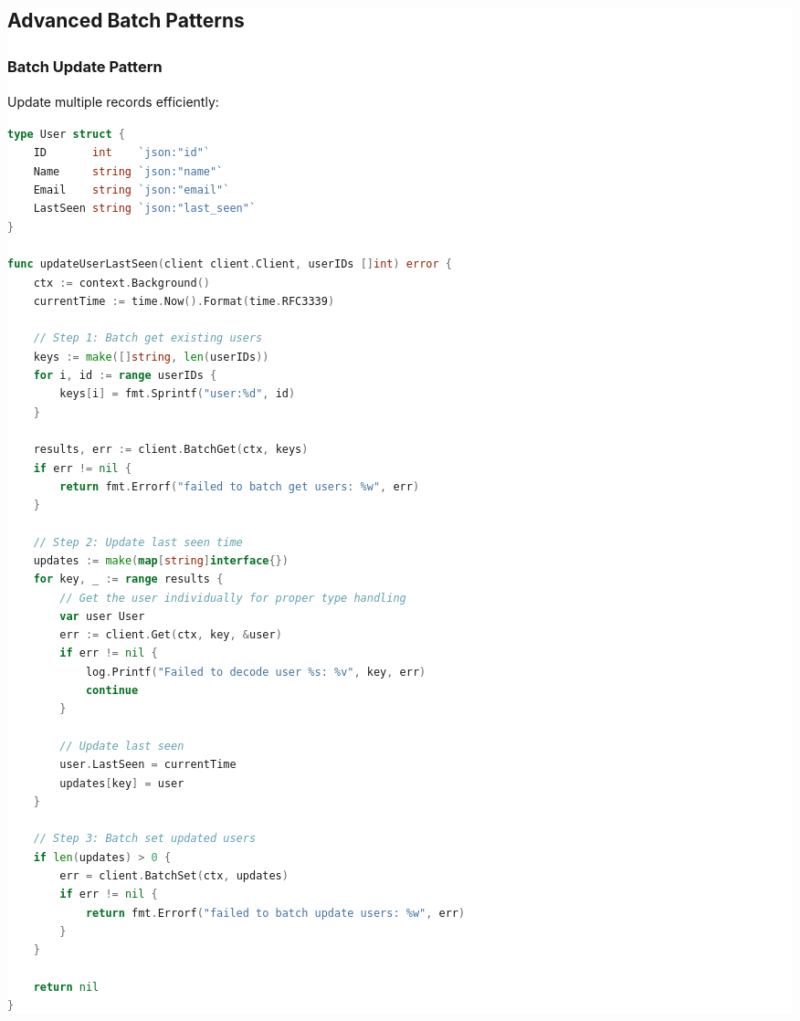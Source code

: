 ## Advanced Batch Patterns

### Batch Update Pattern

Update multiple records efficiently:

```go
type User struct {
    ID       int    `json:"id"`
    Name     string `json:"name"`
    Email    string `json:"email"`
    LastSeen string `json:"last_seen"`
}

func updateUserLastSeen(client client.Client, userIDs []int) error {
    ctx := context.Background()
    currentTime := time.Now().Format(time.RFC3339)
    
    // Step 1: Batch get existing users
    keys := make([]string, len(userIDs))
    for i, id := range userIDs {
        keys[i] = fmt.Sprintf("user:%d", id)
    }
    
    results, err := client.BatchGet(ctx, keys)
    if err != nil {
        return fmt.Errorf("failed to batch get users: %w", err)
    }
    
    // Step 2: Update last seen time
    updates := make(map[string]interface{})
    for key, _ := range results {
        // Get the user individually for proper type handling
        var user User
        err := client.Get(ctx, key, &user)
        if err != nil {
            log.Printf("Failed to decode user %s: %v", key, err)
            continue
        }
        
        // Update last seen
        user.LastSeen = currentTime
        updates[key] = user
    }
    
    // Step 3: Batch set updated users
    if len(updates) > 0 {
        err = client.BatchSet(ctx, updates)
        if err != nil {
            return fmt.Errorf("failed to batch update users: %w", err)
        }
    }
    
    return nil
}
```
